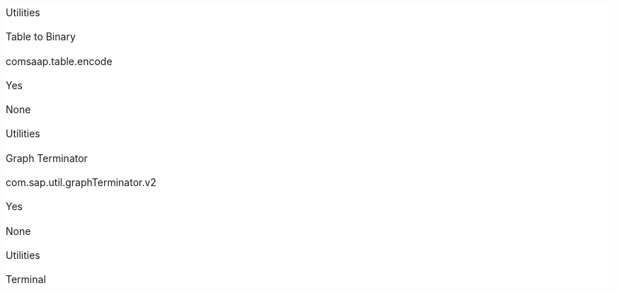 Utilities

</td>
<td valign="top">

Table to Binary

</td>
<td valign="top">

comsaap.table.encode

</td>
<td valign="top">

Yes

</td>
<td valign="top">

None

</td>
</tr>
<tr>
<td valign="top">

Utilities

</td>
<td valign="top">

Graph Terminator

</td>
<td valign="top">

com.sap.util.graphTerminator.v2

</td>
<td valign="top">

Yes

</td>
<td valign="top">

None

</td>
</tr>
<tr>
<td valign="top">

Utilities

</td>
<td valign="top">

Terminal
